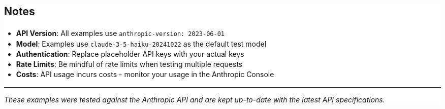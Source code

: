 ## Notes

- **API Version**: All examples use `anthropic-version: 2023-06-01`
- **Model**: Examples use `claude-3-5-haiku-20241022` as the default test model
- **Authentication**: Replace placeholder API keys with your actual keys
- **Rate Limits**: Be mindful of rate limits when testing multiple requests
- **Costs**: API usage incurs costs - monitor your usage in the Anthropic Console

---

*These examples were tested against the Anthropic API and are kept up-to-date with the latest API specifications.*